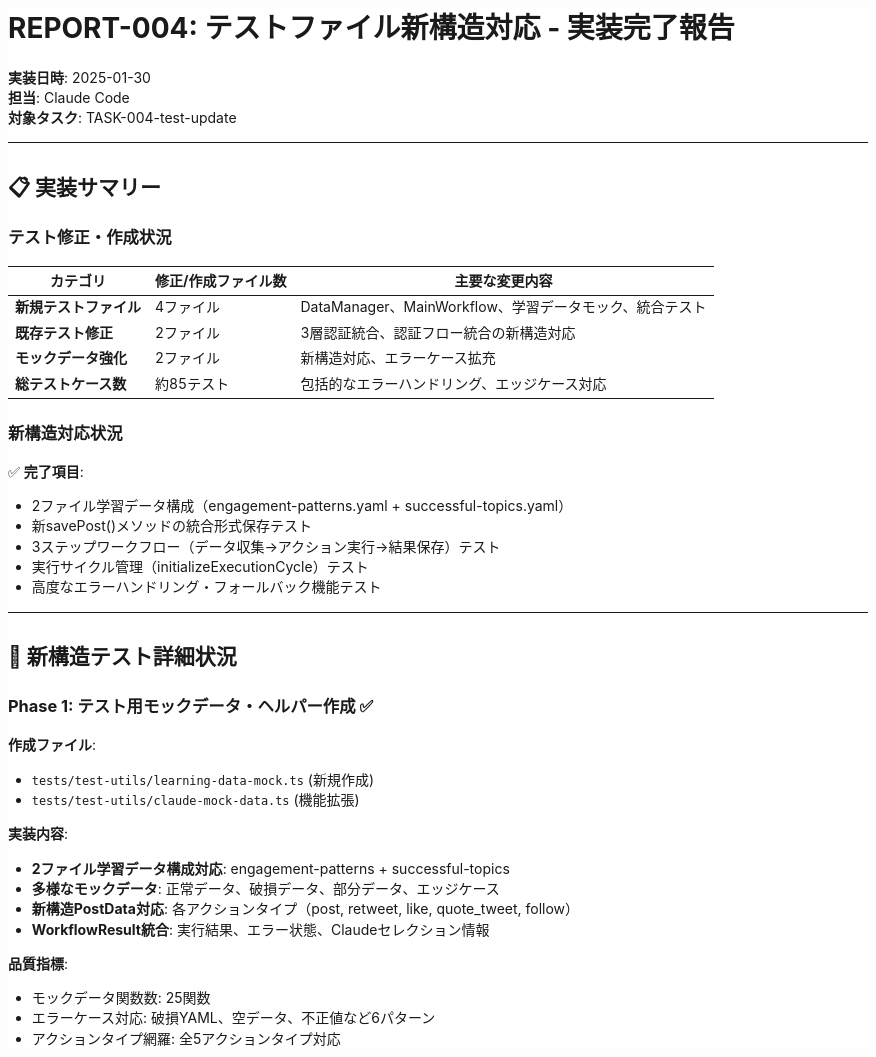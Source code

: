 # REPORT-004: テストファイル新構造対応 - 実装完了報告

**実装日時**: 2025-01-30  
**担当**: Claude Code  
**対象タスク**: TASK-004-test-update  

---

## 📋 実装サマリー

### テスト修正・作成状況

| カテゴリ | 修正/作成ファイル数 | 主要な変更内容 |
|---------|-------------------|----------------|
| **新規テストファイル** | 4ファイル | DataManager、MainWorkflow、学習データモック、統合テスト |
| **既存テスト修正** | 2ファイル | 3層認証統合、認証フロー統合の新構造対応 |
| **モックデータ強化** | 2ファイル | 新構造対応、エラーケース拡充 |
| **総テストケース数** | 約85テスト | 包括的なエラーハンドリング、エッジケース対応 |

### 新構造対応状況

✅ **完了項目**:
- 2ファイル学習データ構成（engagement-patterns.yaml + successful-topics.yaml）
- 新savePost()メソッドの統合形式保存テスト  
- 3ステップワークフロー（データ収集→アクション実行→結果保存）テスト
- 実行サイクル管理（initializeExecutionCycle）テスト
- 高度なエラーハンドリング・フォールバック機能テスト

---

## 🧪 新構造テスト詳細状況

### Phase 1: テスト用モックデータ・ヘルパー作成 ✅

**作成ファイル**:
- `tests/test-utils/learning-data-mock.ts` (新規作成)
- `tests/test-utils/claude-mock-data.ts` (機能拡張)

**実装内容**:
- **2ファイル学習データ構成対応**: engagement-patterns + successful-topics
- **多様なモックデータ**: 正常データ、破損データ、部分データ、エッジケース
- **新構造PostData対応**: 各アクションタイプ（post, retweet, like, quote_tweet, follow）
- **WorkflowResult統合**: 実行結果、エラー状態、Claudeセレクション情報

**品質指標**:
- モックデータ関数数: 25関数
- エラーケース対応: 破損YAML、空データ、不正値など6パターン
- アクションタイプ網羅: 全5アクションタイプ対応
